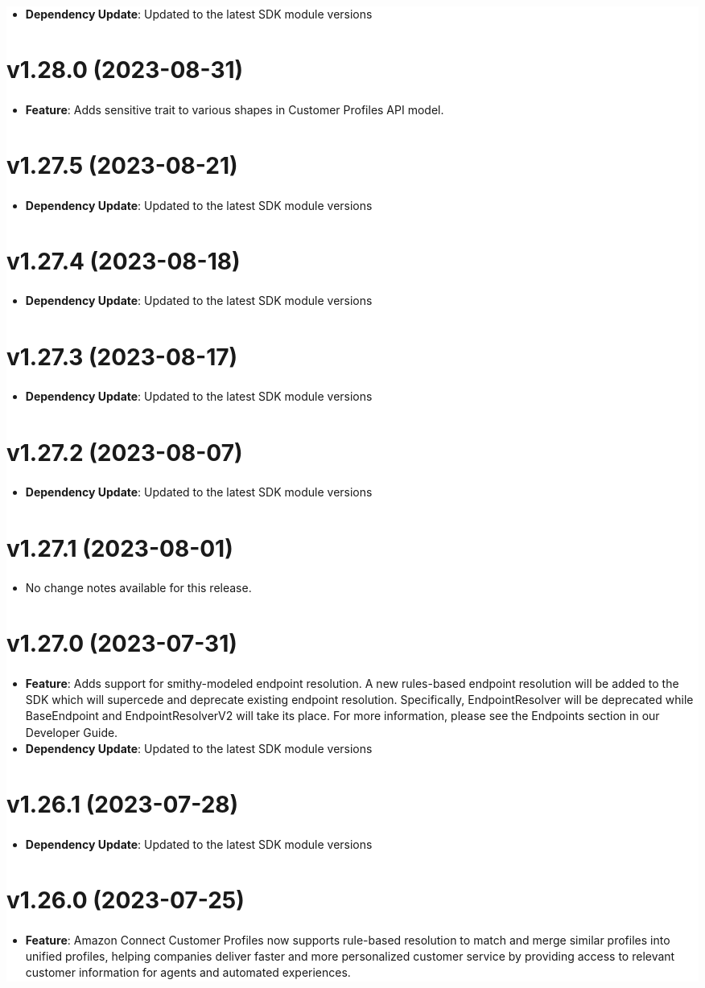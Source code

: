 * **Dependency Update**: Updated to the latest SDK module versions

# v1.28.0 (2023-08-31)

* **Feature**: Adds sensitive trait to various shapes in Customer Profiles API model.

# v1.27.5 (2023-08-21)

* **Dependency Update**: Updated to the latest SDK module versions

# v1.27.4 (2023-08-18)

* **Dependency Update**: Updated to the latest SDK module versions

# v1.27.3 (2023-08-17)

* **Dependency Update**: Updated to the latest SDK module versions

# v1.27.2 (2023-08-07)

* **Dependency Update**: Updated to the latest SDK module versions

# v1.27.1 (2023-08-01)

* No change notes available for this release.

# v1.27.0 (2023-07-31)

* **Feature**: Adds support for smithy-modeled endpoint resolution. A new rules-based endpoint resolution will be added to the SDK which will supercede and deprecate existing endpoint resolution. Specifically, EndpointResolver will be deprecated while BaseEndpoint and EndpointResolverV2 will take its place. For more information, please see the Endpoints section in our Developer Guide.
* **Dependency Update**: Updated to the latest SDK module versions

# v1.26.1 (2023-07-28)

* **Dependency Update**: Updated to the latest SDK module versions

# v1.26.0 (2023-07-25)

* **Feature**: Amazon Connect Customer Profiles now supports rule-based resolution to match and merge similar profiles into unified profiles, helping companies deliver faster and more personalized customer service by providing access to relevant customer information for agents and automated experiences.
